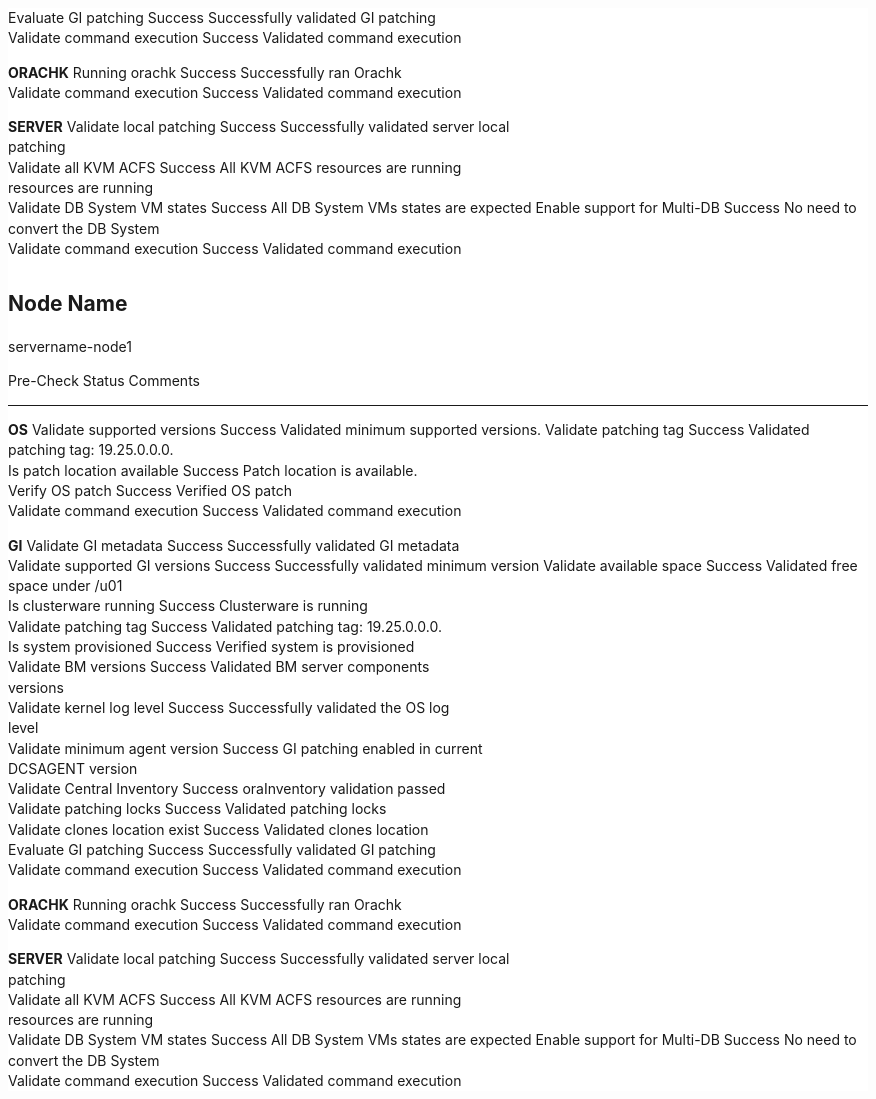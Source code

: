 Evaluate GI patching            Success   Successfully validated GI patching    
Validate command execution      Success   Validated command execution           

__ORACHK__ 
Running orachk                  Success   Successfully ran Orachk               
Validate command execution      Success   Validated command execution           

__SERVER__ 
Validate local patching         Success   Successfully validated server local   
                                          patching                              
Validate all KVM ACFS           Success   All KVM ACFS resources are running    
resources are running                                                           
Validate DB System VM states    Success   All DB System VMs states are expected 
Enable support for Multi-DB     Success   No need to convert the DB System      
Validate command execution      Success   Validated command execution           

Node Name       
---------------
servername-node1

Pre-Check                      Status   Comments                              
------------------------------ -------- -------------------------------------- 
__OS__ 
Validate supported versions     Success   Validated minimum supported versions. 
Validate patching tag           Success   Validated patching tag: 19.25.0.0.0.  
Is patch location available     Success   Patch location is available.          
Verify OS patch                 Success   Verified OS patch                     
Validate command execution      Success   Validated command execution           

__GI__ 
Validate GI metadata            Success   Successfully validated GI metadata    
Validate supported GI versions  Success   Successfully validated minimum version
Validate available space        Success   Validated free space under /u01       
Is clusterware running          Success   Clusterware is running                
Validate patching tag           Success   Validated patching tag: 19.25.0.0.0.  
Is system provisioned           Success   Verified system is provisioned        
Validate BM versions            Success   Validated BM server components        
                                          versions                              
Validate kernel log level       Success   Successfully validated the OS log     
                                          level                                 
Validate minimum agent version  Success   GI patching enabled in current        
                                          DCSAGENT version                      
Validate Central Inventory      Success   oraInventory validation passed        
Validate patching locks         Success   Validated patching locks              
Validate clones location exist  Success   Validated clones location             
Evaluate GI patching            Success   Successfully validated GI patching    
Validate command execution      Success   Validated command execution           

__ORACHK__ 
Running orachk                  Success   Successfully ran Orachk               
Validate command execution      Success   Validated command execution           

__SERVER__ 
Validate local patching         Success   Successfully validated server local   
                                          patching                              
Validate all KVM ACFS           Success   All KVM ACFS resources are running    
resources are running                                                           
Validate DB System VM states    Success   All DB System VMs states are expected 
Enable support for Multi-DB     Success   No need to convert the DB System      
Validate command execution      Success   Validated command execution 
